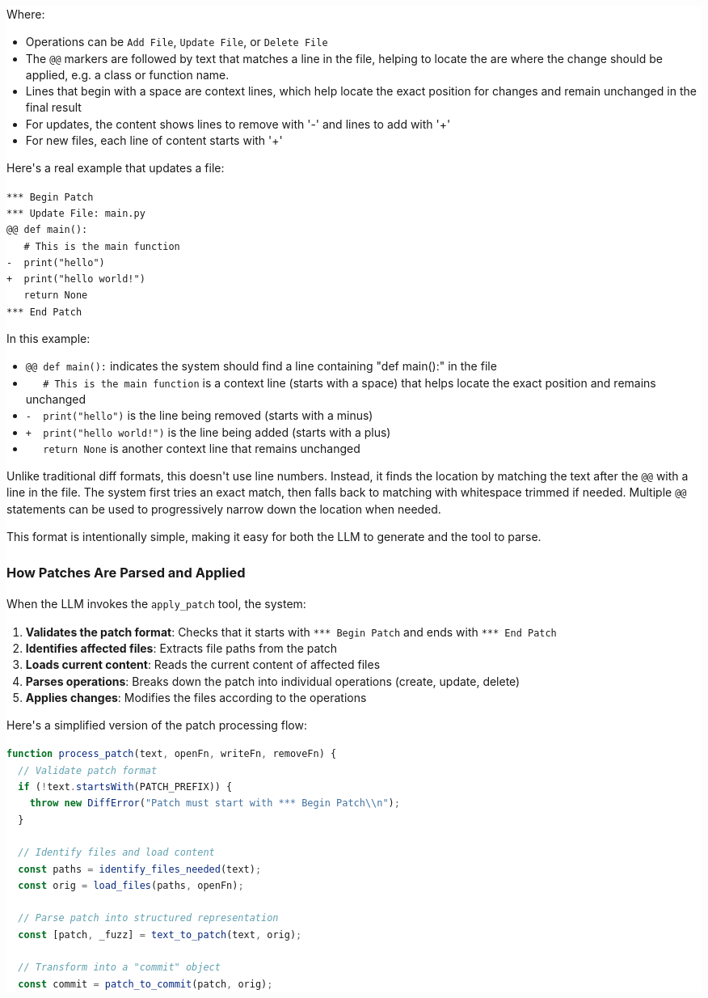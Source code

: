 Where:

- Operations can be `Add File`, `Update File`, or `Delete File`
- The `@@` markers are followed by text that matches a line in the file, helping to locate the are where the change should be applied, e.g. a class or function name.
- Lines that begin with a space are context lines, which help locate the exact position for changes and remain unchanged in the final result
- For updates, the content shows lines to remove with '-' and lines to add with '+'
- For new files, each line of content starts with '+'

Here's a real example that updates a file:

```
*** Begin Patch
*** Update File: main.py
@@ def main():
   # This is the main function
-  print("hello")
+  print("hello world!")
   return None
*** End Patch
```

In this example:

- `@@ def main():` indicates the system should find a line containing "def main():" in the file
- `   # This is the main function` is a context line (starts with a space) that helps locate the exact position and remains unchanged
- `-  print("hello")` is the line being removed (starts with a minus)
- `+  print("hello world!")` is the line being added (starts with a plus)
- `   return None` is another context line that remains unchanged

Unlike traditional diff formats, this doesn't use line numbers. Instead, it finds the location by matching the text after the `@@` with a line in the file. The system first tries an exact match, then falls back to matching with whitespace trimmed if needed. Multiple `@@` statements can be used to progressively narrow down the location when needed.

This format is intentionally simple, making it easy for both the LLM to generate and the tool to parse.

### How Patches Are Parsed and Applied

When the LLM invokes the `apply_patch` tool, the system:

1. **Validates the patch format**: Checks that it starts with `*** Begin Patch` and ends with `*** End Patch`
2. **Identifies affected files**: Extracts file paths from the patch
3. **Loads current content**: Reads the current content of affected files
4. **Parses operations**: Breaks down the patch into individual operations (create, update, delete)
5. **Applies changes**: Modifies the files according to the operations

Here's a simplified version of the patch processing flow:

```typescript
function process_patch(text, openFn, writeFn, removeFn) {
  // Validate patch format
  if (!text.startsWith(PATCH_PREFIX)) {
    throw new DiffError("Patch must start with *** Begin Patch\\n");
  }

  // Identify files and load content
  const paths = identify_files_needed(text);
  const orig = load_files(paths, openFn);

  // Parse patch into structured representation
  const [patch, _fuzz] = text_to_patch(text, orig);

  // Transform into a "commit" object
  const commit = patch_to_commit(patch, orig);
```